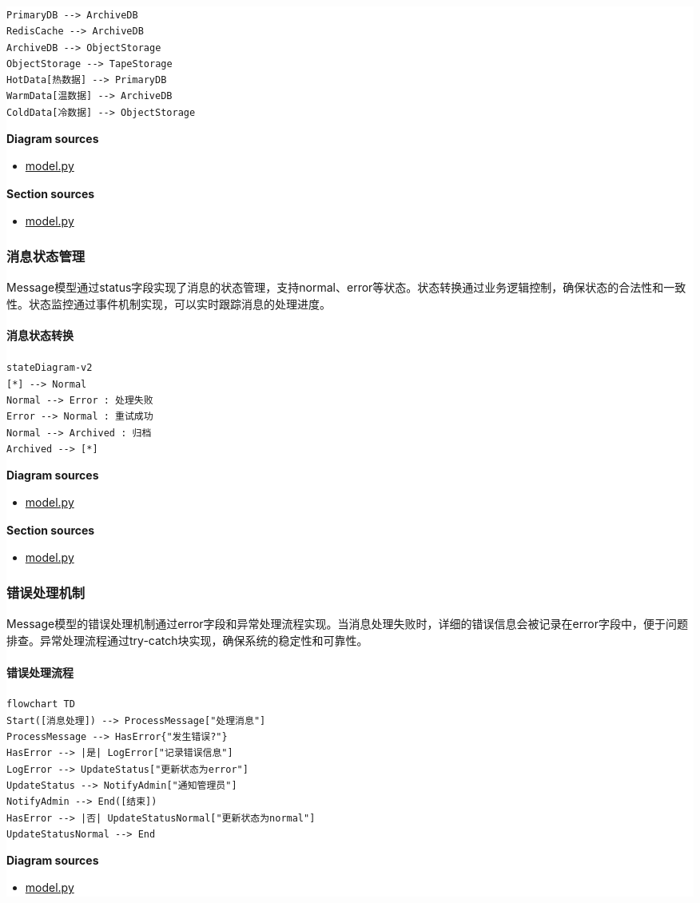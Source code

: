 ```mermaid
PrimaryDB --> ArchiveDB
RedisCache --> ArchiveDB
ArchiveDB --> ObjectStorage
ObjectStorage --> TapeStorage
HotData[热数据] --> PrimaryDB
WarmData[温数据] --> ArchiveDB
ColdData[冷数据] --> ObjectStorage
```

**Diagram sources**
- [model.py](file://api/models/model.py#L890-L1774)

**Section sources**
- [model.py](file://api/models/model.py#L890-L1774)

### 消息状态管理
Message模型通过status字段实现了消息的状态管理，支持normal、error等状态。状态转换通过业务逻辑控制，确保状态的合法性和一致性。状态监控通过事件机制实现，可以实时跟踪消息的处理进度。

#### 消息状态转换
```mermaid
stateDiagram-v2
[*] --> Normal
Normal --> Error : 处理失败
Error --> Normal : 重试成功
Normal --> Archived : 归档
Archived --> [*]
```

**Diagram sources**
- [model.py](file://api/models/model.py#L890-L1774)

**Section sources**
- [model.py](file://api/models/model.py#L890-L1774)

### 错误处理机制
Message模型的错误处理机制通过error字段和异常处理流程实现。当消息处理失败时，详细的错误信息会被记录在error字段中，便于问题排查。异常处理流程通过try-catch块实现，确保系统的稳定性和可靠性。

#### 错误处理流程
```mermaid
flowchart TD
Start([消息处理]) --> ProcessMessage["处理消息"]
ProcessMessage --> HasError{"发生错误?"}
HasError --> |是| LogError["记录错误信息"]
LogError --> UpdateStatus["更新状态为error"]
UpdateStatus --> NotifyAdmin["通知管理员"]
NotifyAdmin --> End([结束])
HasError --> |否| UpdateStatusNormal["更新状态为normal"]
UpdateStatusNormal --> End
```

**Diagram sources**
- [model.py](file://api/models/model.py#L890-L1774)
